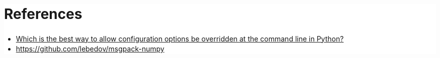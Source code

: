 # References

-   [Which is the best way to allow configuration options be overridden at the command line in Python?](https://stackoverflow.com/questions/3609852/which-is-the-best-way-to-allow-configuration-options-be-overridden-at-the-comman/5826167)
-   https://github.com/lebedov/msgpack-numpy


[Click]: <https://click.palletsprojects.com>
[super_hydro]: <https://alum.mit.edu/www/mforbes/super_hydro>
[ØMQ]: <http://zeromq.org>
[pyzmq]: <https://pyzmq.readthedocs.io/en/latest/>
[ConfigArgParse]: <https://github.com/bw2/ConfigArgParse>
[`configparser`]: <https://docs.python.org/3/library/configparser.html>
[`argparse`]: <https://docs.python.org/3/library/argparse.html>
[`logging`]: <https://docs.python.org/3/library/logging.html>
[sphinx-click]: <https://github.com/click-contrib/sphinx-click>
